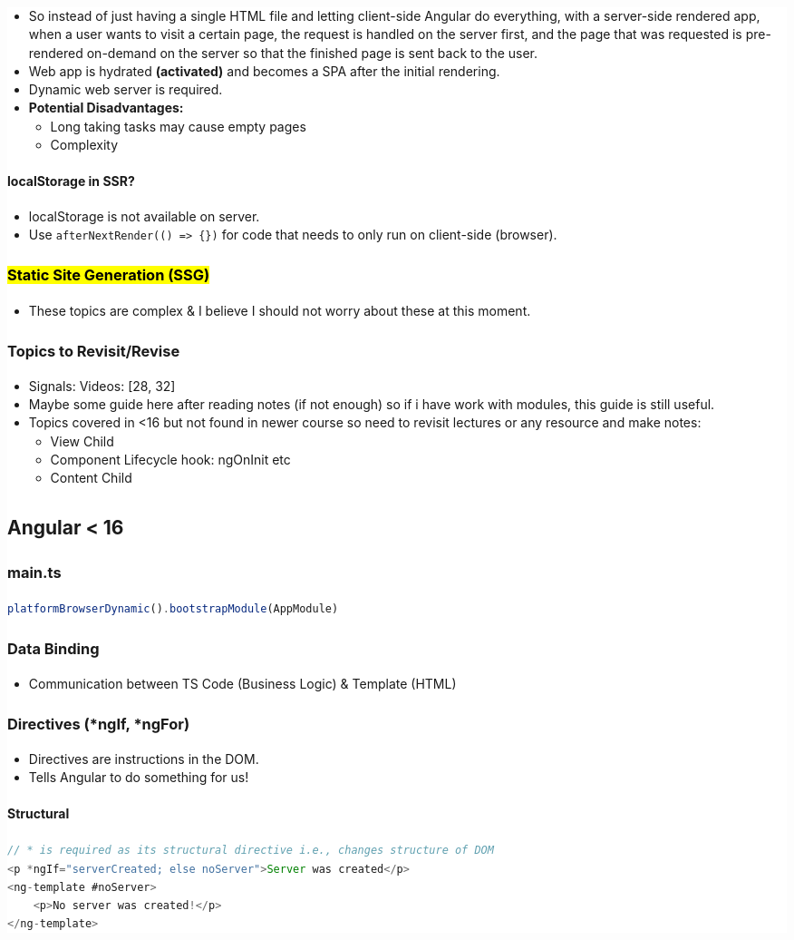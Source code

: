 - So instead of just having a single HTML file and letting client-side Angular do everything, with a server-side rendered app, when a user wants to visit a certain page, the request is handled on the server first, and the page that was requested is pre-rendered on-demand on the server so that the finished page is sent back to the user.
- Web app is hydrated **(activated)** and becomes a SPA after the initial rendering.
- Dynamic web server is required.
- **Potential Disadvantages:** 
    - Long taking tasks may cause empty pages
    - Complexity

#### localStorage in SSR?
- localStorage is not available on server.
- Use `afterNextRender(() => {})` for code that needs to only run on client-side (browser).

### <mark>Static Site Generation (SSG)</mark>
- These topics are complex & I believe I should not worry about these at this moment.

### Topics to Revisit/Revise
- Signals: Videos: [28, 32]
- Maybe some guide here after reading notes (if not enough) so if i have work with modules, this guide is still useful.
- Topics covered in <16 but not found in newer course so need to revisit lectures or any resource and make notes:
    - View Child
    - Component Lifecycle hook: ngOnInit etc
    - Content Child

## Angular < 16

### main.ts
```ts
platformBrowserDynamic().bootstrapModule(AppModule)
```

### Data Binding
- Communication between TS Code (Business Logic) & Template (HTML)

### Directives (*ngIf, *ngFor)

- Directives are instructions in the DOM.
- Tells Angular to do something for us!

#### Structural
```ts
// * is required as its structural directive i.e., changes structure of DOM
<p *ngIf="serverCreated; else noServer">Server was created</p>
<ng-template #noServer>
    <p>No server was created!</p>
</ng-template>
```
